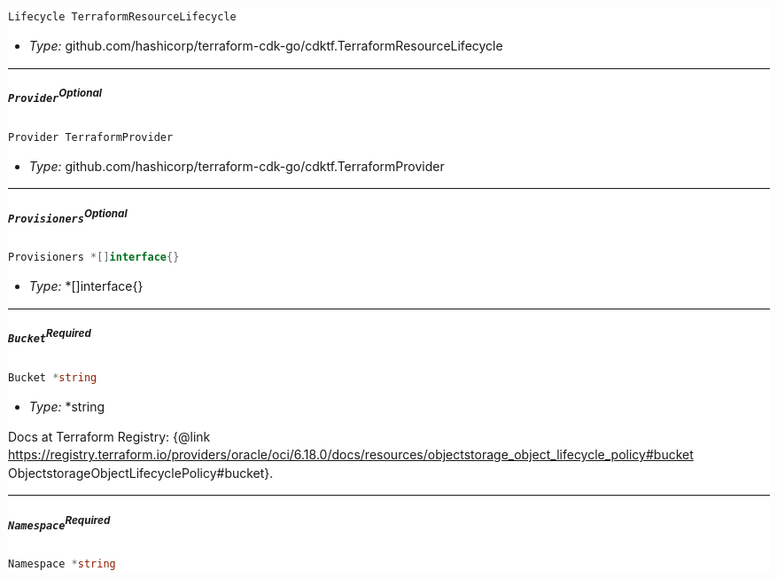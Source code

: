 ```go
Lifecycle TerraformResourceLifecycle
```

- *Type:* github.com/hashicorp/terraform-cdk-go/cdktf.TerraformResourceLifecycle

---

##### `Provider`<sup>Optional</sup> <a name="Provider" id="rhizo-co-terraform-provider-oci.objectstorageObjectLifecyclePolicy.ObjectstorageObjectLifecyclePolicyConfig.property.provider"></a>

```go
Provider TerraformProvider
```

- *Type:* github.com/hashicorp/terraform-cdk-go/cdktf.TerraformProvider

---

##### `Provisioners`<sup>Optional</sup> <a name="Provisioners" id="rhizo-co-terraform-provider-oci.objectstorageObjectLifecyclePolicy.ObjectstorageObjectLifecyclePolicyConfig.property.provisioners"></a>

```go
Provisioners *[]interface{}
```

- *Type:* *[]interface{}

---

##### `Bucket`<sup>Required</sup> <a name="Bucket" id="rhizo-co-terraform-provider-oci.objectstorageObjectLifecyclePolicy.ObjectstorageObjectLifecyclePolicyConfig.property.bucket"></a>

```go
Bucket *string
```

- *Type:* *string

Docs at Terraform Registry: {@link https://registry.terraform.io/providers/oracle/oci/6.18.0/docs/resources/objectstorage_object_lifecycle_policy#bucket ObjectstorageObjectLifecyclePolicy#bucket}.

---

##### `Namespace`<sup>Required</sup> <a name="Namespace" id="rhizo-co-terraform-provider-oci.objectstorageObjectLifecyclePolicy.ObjectstorageObjectLifecyclePolicyConfig.property.namespace"></a>

```go
Namespace *string
```

